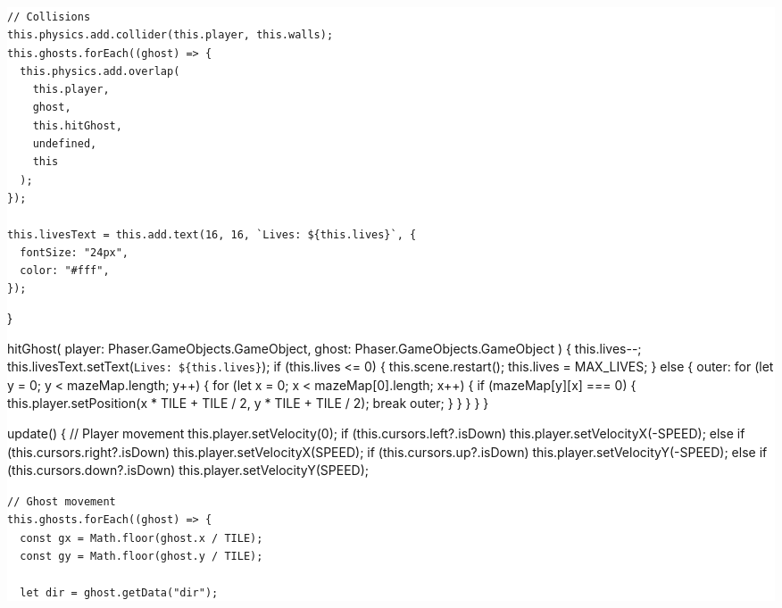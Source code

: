     // Collisions
    this.physics.add.collider(this.player, this.walls);
    this.ghosts.forEach((ghost) => {
      this.physics.add.overlap(
        this.player,
        ghost,
        this.hitGhost,
        undefined,
        this
      );
    });

    this.livesText = this.add.text(16, 16, `Lives: ${this.lives}`, {
      fontSize: "24px",
      color: "#fff",
    });
  }

  hitGhost(
    player: Phaser.GameObjects.GameObject,
    ghost: Phaser.GameObjects.GameObject
  ) {
    this.lives--;
    this.livesText.setText(`Lives: ${this.lives}`);
    if (this.lives <= 0) {
      this.scene.restart();
      this.lives = MAX_LIVES;
    } else {
      outer: for (let y = 0; y < mazeMap.length; y++) {
        for (let x = 0; x < mazeMap[0].length; x++) {
          if (mazeMap[y][x] === 0) {
            this.player.setPosition(x * TILE + TILE / 2, y * TILE + TILE / 2);
            break outer;
          }
        }
      }
    }
  }

  update() {
    // Player movement
    this.player.setVelocity(0);
    if (this.cursors.left?.isDown) this.player.setVelocityX(-SPEED);
    else if (this.cursors.right?.isDown) this.player.setVelocityX(SPEED);
    if (this.cursors.up?.isDown) this.player.setVelocityY(-SPEED);
    else if (this.cursors.down?.isDown) this.player.setVelocityY(SPEED);

    // Ghost movement
    this.ghosts.forEach((ghost) => {
      const gx = Math.floor(ghost.x / TILE);
      const gy = Math.floor(ghost.y / TILE);

      let dir = ghost.getData("dir");
